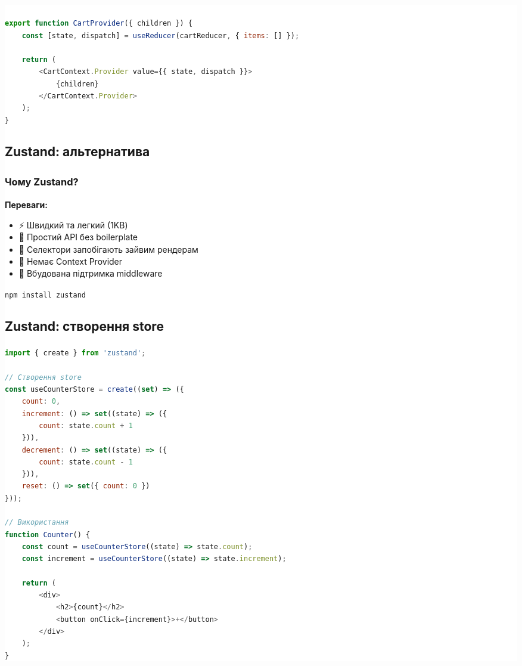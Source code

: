 ```javascript

export function CartProvider({ children }) {
    const [state, dispatch] = useReducer(cartReducer, { items: [] });

    return (
        <CartContext.Provider value={{ state, dispatch }}>
            {children}
        </CartContext.Provider>
    );
}
```


## Zustand: альтернатива

### Чому Zustand?

**Переваги:**
- ⚡ Швидкий та легкий (1KB)
- 🎯 Простий API без boilerplate
- 🚀 Селектори запобігають зайвим рендерам
- 🔧 Немає Context Provider
- 💾 Вбудована підтримка middleware

```bash
npm install zustand
```


## Zustand: створення store

```javascript
import { create } from 'zustand';

// Створення store
const useCounterStore = create((set) => ({
    count: 0,
    increment: () => set((state) => ({
        count: state.count + 1
    })),
    decrement: () => set((state) => ({
        count: state.count - 1
    })),
    reset: () => set({ count: 0 })
}));

// Використання
function Counter() {
    const count = useCounterStore((state) => state.count);
    const increment = useCounterStore((state) => state.increment);

    return (
        <div>
            <h2>{count}</h2>
            <button onClick={increment}>+</button>
        </div>
    );
}
```
